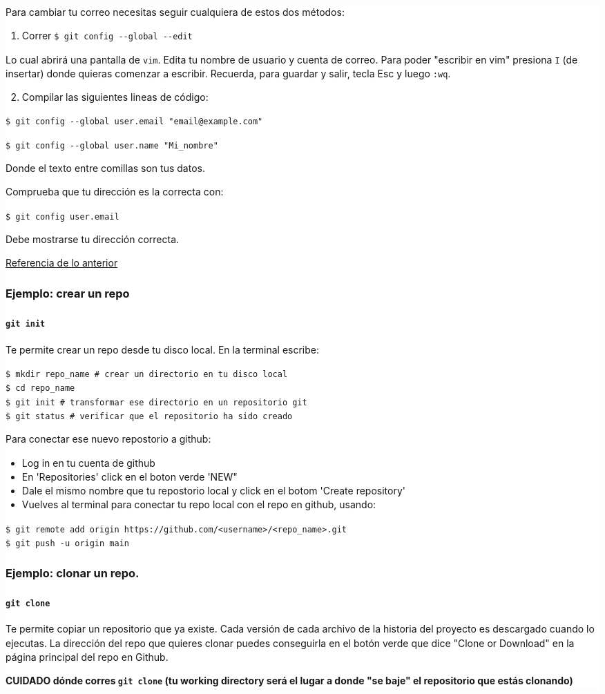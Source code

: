 Para cambiar tu correo necesitas seguir cualquiera de estos dos métodos:

1) Correr `$ git config --global --edit` 

Lo cual abrirá una pantalla de `vim`. Edita tu nombre de usuario y cuenta de correo. Para poder "escribir en vim" presiona `I` (de insertar) donde quieras comenzar a escribir. Recuerda, para guardar y salir, tecla Esc y luego `:wq`.

2) Compilar las siguientes lineas de código:

`$ git config --global user.email "email@example.com"`

`$ git config --global user.name "Mi_nombre"`

Donde el texto entre comillas son tus datos.

Comprueba que tu dirección es la correcta con:

`$ git config user.email`

Debe mostrarse tu dirección correcta.


[Referencia de lo anterior](https://help.github.com/articles/setting-your-commit-email-address-in-git/)


### Ejemplo: crear un repo

#### `git init`
Te permite crear un repo desde tu disco local. En la terminal escribe:

```
$ mkdir repo_name # crear un directorio en tu disco local
$ cd repo_name
$ git init # transformar ese directorio en un repositorio git
$ git status # verificar que el repositorio ha sido creado
```

Para conectar ese nuevo repostorio a github:
+ Log in en tu cuenta de github
+ En 'Repositories' click en el boton verde 'NEW"
+ Dale el mismo nombre que tu repostorio local y click en el botom 'Create repository'
+ Vuelves al terminal para conectar tu repo local con el repo en github, usando:

```
$ git remote add origin https://github.com/<username>/<repo_name>.git
$ git push -u origin main
```

### Ejemplo: clonar un repo.

#### `git clone`
Te permite copiar un repositorio que ya existe. Cada versión de cada archivo de la historia del proyecto es descargado cuando lo ejecutas. La dirección del repo que quieres clonar puedes conseguirla en el botón verde que dice "Clone or Download" en la página principal del repo en Github.

**CUIDADO dónde corres `git clone` (tu working directory será el lugar a donde "se baje" el repositorio que estás clonando)**
